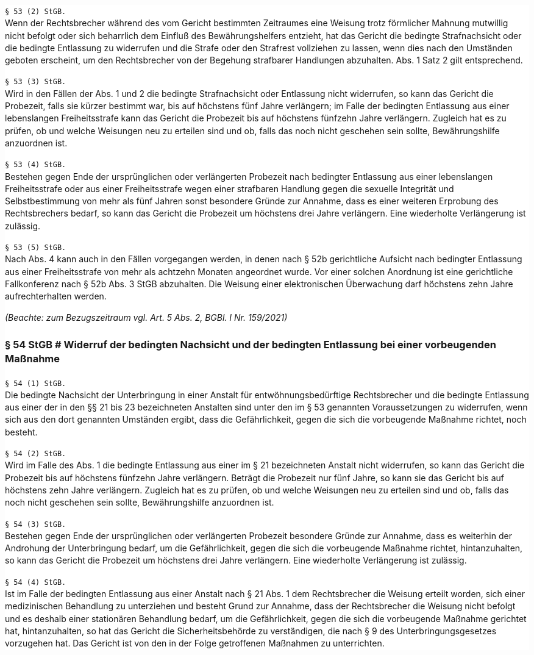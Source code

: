 `§ 53 (2) StGB.`  
Wenn der Rechtsbrecher während des vom Gericht bestimmten Zeitraumes eine Weisung trotz förmlicher Mahnung mutwillig nicht befolgt oder sich beharrlich dem Einfluß des Bewährungshelfers entzieht, hat das Gericht die bedingte Strafnachsicht oder die bedingte Entlassung zu widerrufen und die Strafe oder den Strafrest vollziehen zu lassen, wenn dies nach den Umständen geboten erscheint, um den Rechtsbrecher von der Begehung strafbarer Handlungen abzuhalten. Abs. 1 Satz 2 gilt entsprechend.

`§ 53 (3) StGB.`  
Wird in den Fällen der Abs. 1 und 2 die bedingte Strafnachsicht oder Entlassung nicht widerrufen, so kann das Gericht die Probezeit, falls sie kürzer bestimmt war, bis auf höchstens fünf Jahre verlängern; im Falle der bedingten Entlassung aus einer lebenslangen Freiheitsstrafe kann das Gericht die Probezeit bis auf höchstens fünfzehn Jahre verlängern. Zugleich hat es zu prüfen, ob und welche Weisungen neu zu erteilen sind und ob, falls das noch nicht geschehen sein sollte, Bewährungshilfe anzuordnen ist.

`§ 53 (4) StGB.`  
Bestehen gegen Ende der ursprünglichen oder verlängerten Probezeit nach bedingter Entlassung aus einer lebenslangen Freiheitsstrafe oder aus einer Freiheitsstrafe wegen einer strafbaren Handlung gegen die sexuelle Integrität und Selbstbestimmung von mehr als fünf Jahren sonst besondere Gründe zur Annahme, dass es einer weiteren Erprobung des Rechtsbrechers bedarf, so kann das Gericht die Probezeit um höchstens drei Jahre verlängern. Eine wiederholte Verlängerung ist zulässig.

`§ 53 (5) StGB.`  
Nach Abs. 4 kann auch in den Fällen vorgegangen werden, in denen nach § 52b gerichtliche Aufsicht nach bedingter Entlassung aus einer Freiheitsstrafe von mehr als achtzehn Monaten angeordnet wurde. Vor einer solchen Anordnung ist eine gerichtliche Fallkonferenz nach § 52b Abs. 3 StGB abzuhalten. Die Weisung einer elektronischen Überwachung darf höchstens zehn Jahre aufrechterhalten werden.

*(Beachte: zum Bezugszeitraum vgl. Art. 5 Abs. 2, BGBl. I Nr. 159/2021)*

### § 54 StGB # Widerruf der bedingten Nachsicht und der bedingten Entlassung bei einer vorbeugenden Maßnahme

`§ 54 (1) StGB.`  
Die bedingte Nachsicht der Unterbringung in einer Anstalt für entwöhnungsbedürftige Rechtsbrecher und die bedingte Entlassung aus einer der in den §§ 21 bis 23 bezeichneten Anstalten sind unter den im § 53 genannten Voraussetzungen zu widerrufen, wenn sich aus den dort genannten Umständen ergibt, dass die Gefährlichkeit, gegen die sich die vorbeugende Maßnahme richtet, noch besteht.

`§ 54 (2) StGB.`  
Wird im Falle des Abs. 1 die bedingte Entlassung aus einer im § 21 bezeichneten Anstalt nicht widerrufen, so kann das Gericht die Probezeit bis auf höchstens fünfzehn Jahre verlängern. Beträgt die Probezeit nur fünf Jahre, so kann sie das Gericht bis auf höchstens zehn Jahre verlängern. Zugleich hat es zu prüfen, ob und welche Weisungen neu zu erteilen sind und ob, falls das noch nicht geschehen sein sollte, Bewährungshilfe anzuordnen ist.

`§ 54 (3) StGB.`  
Bestehen gegen Ende der ursprünglichen oder verlängerten Probezeit besondere Gründe zur Annahme, dass es weiterhin der Androhung der Unterbringung bedarf, um die Gefährlichkeit, gegen die sich die vorbeugende Maßnahme richtet, hintanzuhalten, so kann das Gericht die Probezeit um höchstens drei Jahre verlängern. Eine wiederholte Verlängerung ist zulässig.

`§ 54 (4) StGB.`  
Ist im Falle der bedingten Entlassung aus einer Anstalt nach § 21 Abs. 1 dem Rechtsbrecher die Weisung erteilt worden, sich einer medizinischen Behandlung zu unterziehen und besteht Grund zur Annahme, dass der Rechtsbrecher die Weisung nicht befolgt und es deshalb einer stationären Behandlung bedarf, um die Gefährlichkeit, gegen die sich die vorbeugende Maßnahme gerichtet hat, hintanzuhalten, so hat das Gericht die Sicherheitsbehörde zu verständigen, die nach § 9 des Unterbringungsgesetzes vorzugehen hat. Das Gericht ist von den in der Folge getroffenen Maßnahmen zu unterrichten.
